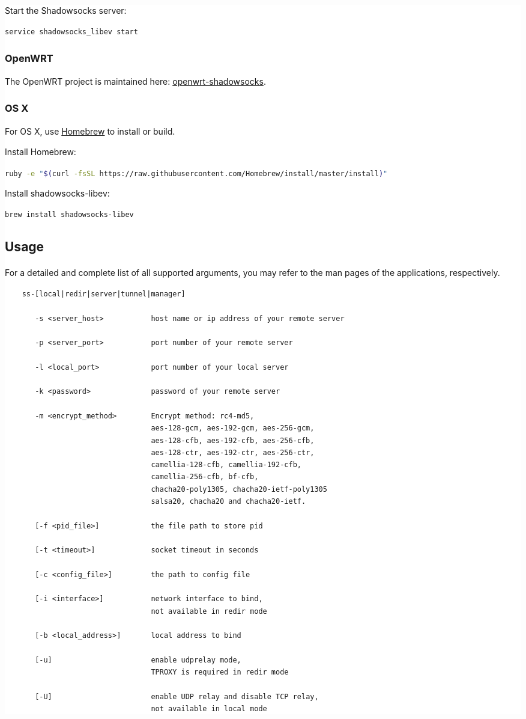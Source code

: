 Start the Shadowsocks server:

```bash
service shadowsocks_libev start
```

### OpenWRT

The OpenWRT project is maintained here:
[openwrt-shadowsocks](https://github.com/shadowsocks/openwrt-shadowsocks).

### OS X
For OS X, use [Homebrew](http://brew.sh) to install or build.

Install Homebrew:

```bash
ruby -e "$(curl -fsSL https://raw.githubusercontent.com/Homebrew/install/master/install)"
```
Install shadowsocks-libev:

```bash
brew install shadowsocks-libev
```

## Usage

For a detailed and complete list of all supported arguments,
you may refer to the man pages of the applications, respectively.

```
    ss-[local|redir|server|tunnel|manager]

       -s <server_host>           host name or ip address of your remote server

       -p <server_port>           port number of your remote server

       -l <local_port>            port number of your local server

       -k <password>              password of your remote server

       -m <encrypt_method>        Encrypt method: rc4-md5,
                                  aes-128-gcm, aes-192-gcm, aes-256-gcm,
                                  aes-128-cfb, aes-192-cfb, aes-256-cfb,
                                  aes-128-ctr, aes-192-ctr, aes-256-ctr,
                                  camellia-128-cfb, camellia-192-cfb,
                                  camellia-256-cfb, bf-cfb,
                                  chacha20-poly1305, chacha20-ietf-poly1305
                                  salsa20, chacha20 and chacha20-ietf.

       [-f <pid_file>]            the file path to store pid

       [-t <timeout>]             socket timeout in seconds

       [-c <config_file>]         the path to config file

       [-i <interface>]           network interface to bind,
                                  not available in redir mode

       [-b <local_address>]       local address to bind

       [-u]                       enable udprelay mode,
                                  TPROXY is required in redir mode

       [-U]                       enable UDP relay and disable TCP relay,
                                  not available in local mode

```